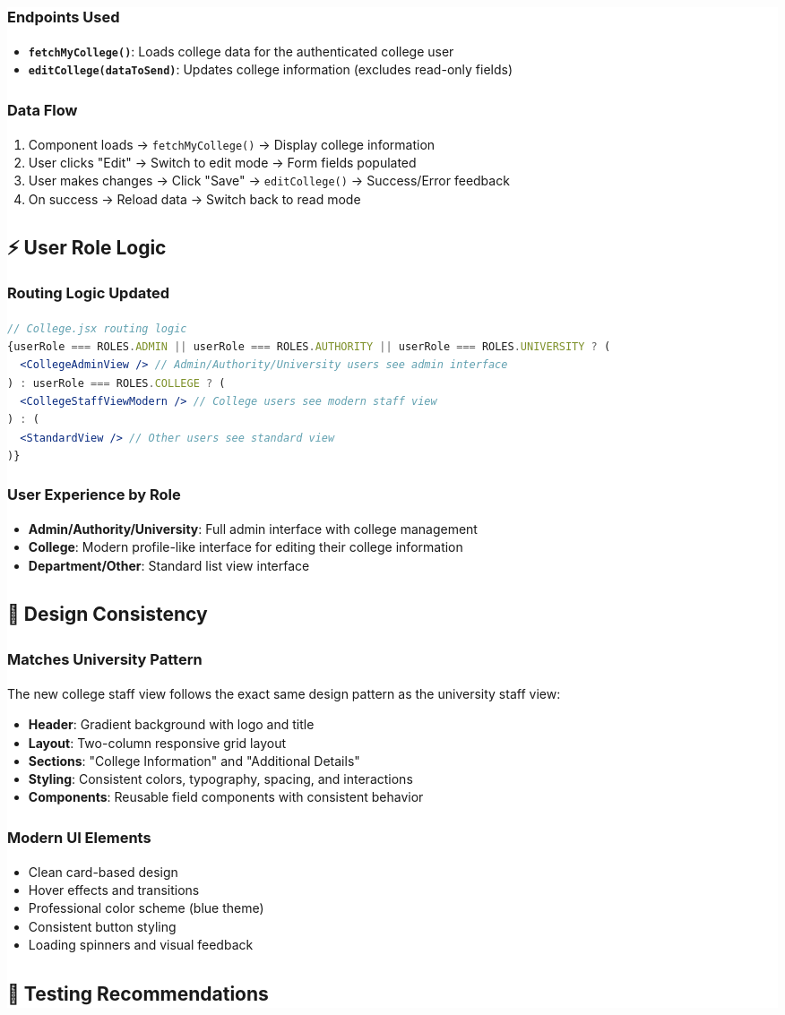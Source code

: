 ### **Endpoints Used**
- **`fetchMyCollege()`**: Loads college data for the authenticated college user
- **`editCollege(dataToSend)`**: Updates college information (excludes read-only fields)

### **Data Flow**
1. Component loads → `fetchMyCollege()` → Display college information
2. User clicks "Edit" → Switch to edit mode → Form fields populated
3. User makes changes → Click "Save" → `editCollege()` → Success/Error feedback
4. On success → Reload data → Switch back to read mode

## ⚡ User Role Logic

### **Routing Logic Updated**
```jsx
// College.jsx routing logic
{userRole === ROLES.ADMIN || userRole === ROLES.AUTHORITY || userRole === ROLES.UNIVERSITY ? (
  <CollegeAdminView /> // Admin/Authority/University users see admin interface
) : userRole === ROLES.COLLEGE ? (
  <CollegeStaffViewModern /> // College users see modern staff view
) : (
  <StandardView /> // Other users see standard view
)}
```

### **User Experience by Role**
- **Admin/Authority/University**: Full admin interface with college management
- **College**: Modern profile-like interface for editing their college information
- **Department/Other**: Standard list view interface

## 🎨 Design Consistency

### **Matches University Pattern**
The new college staff view follows the exact same design pattern as the university staff view:

- **Header**: Gradient background with logo and title
- **Layout**: Two-column responsive grid layout
- **Sections**: "College Information" and "Additional Details"
- **Styling**: Consistent colors, typography, spacing, and interactions
- **Components**: Reusable field components with consistent behavior

### **Modern UI Elements**
- Clean card-based design
- Hover effects and transitions
- Professional color scheme (blue theme)
- Consistent button styling
- Loading spinners and visual feedback

## 🧪 Testing Recommendations
